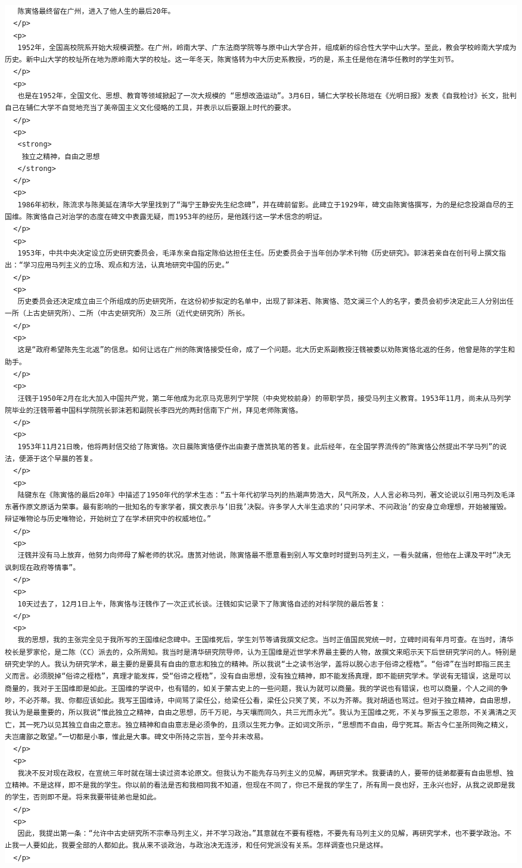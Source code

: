        陈寅恪最终留在广州，进入了他人生的最后20年。
      </p>
      <p>
       1952年，全国高校院系开始大规模调整。在广州，岭南大学、广东法商学院等与原中山大学合并，组成新的综合性大学中山大学。至此，教会学校岭南大学成为历史。新中山大学的校址所在地为原岭南大学的校址。这一年冬天，陈寅恪转为中大历史系教授，巧的是，系主任是他在清华任教时的学生刘节。
      </p>
      <p>
       也是在1952年，全国文化、思想、教育等领域掀起了一次大规模的 “思想改造运动”。3月6日，辅仁大学校长陈垣在《光明日报》发表《自我检讨》长文，批判自己在辅仁大学不自觉地充当了美帝国主义文化侵略的工具，并表示以后要跟上时代的要求。
      </p>
      <p>
       <strong>
        独立之精神，自由之思想
       </strong>
      </p>
      <p>
       1986年初秋，陈流求与陈美延在清华大学里找到了“海宁王静安先生纪念碑”，并在碑前留影。此碑立于1929年，碑文由陈寅恪撰写，为的是纪念投湖自尽的王国维。陈寅恪自己对治学的态度在碑文中表露无疑，而1953年的经历，是他践行这一学术信念的明证。
      </p>
      <p>
       1953年，中共中央决定设立历史研究委员会，毛泽东亲自指定陈伯达担任主任。历史委员会于当年创办学术刊物《历史研究》。郭沫若亲自在创刊号上撰文指出：“学习应用马列主义的立场、观点和方法，认真地研究中国的历史。”
      </p>
      <p>
       历史委员会还决定成立由三个所组成的历史研究所，在这份初步拟定的名单中，出现了郭沫若、陈寅恪、范文澜三个人的名字，委员会初步决定此三人分别出任一所（上古史研究所）、二所（中古史研究所）及三所（近代史研究所）所长。
      </p>
      <p>
       这是“政府希望陈先生北返”的信息。如何让远在广州的陈寅恪接受任命，成了一个问题。北大历史系副教授汪篯被委以劝陈寅恪北返的任务，他曾是陈的学生和助手。
      </p>
      <p>
       汪篯于1950年2月在北大加入中国共产党，第二年他成为北京马克思列宁学院（中央党校前身）的带职学员，接受马列主义教育。1953年11月，尚未从马列学院毕业的汪篯带着中国科学院院长郭沫若和副院长李四光的两封信南下广州，拜见老师陈寅恪。
      </p>
      <p>
       1953年11月21日晚，他将两封信交给了陈寅恪。次日晨陈寅恪便作出由妻子唐筼执笔的答复。此后经年，在全国学界流传的“陈寅恪公然提出不学马列”的说法，便源于这个早晨的答复。
      </p>
      <p>
       陆键东在《陈寅恪的最后20年》中描述了1950年代的学术生态：“五十年代初学马列的热潮声势浩大，风气所及，人人言必称马列，著文论说以引用马列及毛泽东著作原文原话为荣事。最有影响的一批知名的专家学者，撰文表示与‘旧我’决裂。许多学人大半生追求的‘只问学术、不问政治’的安身立命理想，开始被摧毁。辩证唯物论与历史唯物论，开始树立了在学术研究中的权威地位。”
      </p>
      <p>
       汪篯并没有马上放弃，他努力向师母了解老师的状况。唐筼对他说，陈寅恪最不愿意看到别人写文章时时提到马列主义，一看头就痛，但他在上课及平时“决无讽刺现在政府等情事”。
      </p>
      <p>
       10天过去了，12月1日上午，陈寅恪与汪篯作了一次正式长谈。汪篯如实记录下了陈寅恪自述的对科学院的最后答复：
      </p>
      <p>
       我的思想，我的主张完全见于我所写的王国维纪念碑中。王国维死后，学生刘节等请我撰文纪念。当时正值国民党统一时，立碑时间有年月可查。在当时，清华校长是罗家伦，是二陈（CC）派去的，众所周知。我当时是清华研究院导师，认为王国维是近世学术界最主要的人物，故撰文来昭示天下后世研究学问的人。特别是研究史学的人。我认为研究学术，最主要的是要具有自由的意志和独立的精神。所以我说“士之读书治学，盖将以脱心志于俗谛之桎梏”。“俗谛”在当时即指三民主义而言。必须脱掉“俗谛之桎梏”，真理才能发挥，受“俗谛之桎梏”，没有自由思想，没有独立精神，即不能发扬真理，即不能研究学术。学说有无错误，这是可以商量的，我对于王国维即是如此。王国维的学说中，也有错的，如关于蒙古史上的一些问题，我认为就可以商量。我的学说也有错误，也可以商量，个人之间的争吵，不必芥蒂。我、你都应该如此。我写王国维诗，中间骂了梁任公，给梁任公看，梁任公只笑了笑，不以为芥蒂。我对胡适也骂过。但对于独立精神，自由思想，我认为是最重要的，所以我说“惟此独立之精神，自由之思想，历千万祀，与天壤而同久，共三光而永光”。我认为王国维之死，不关与罗振玉之恩怨，不关满清之灭亡，其一死乃以见其独立自由之意志。独立精神和自由意志是必须争的，且须以生死力争。正如词文所示，“思想而不自由，毋宁死耳。斯古今仁圣所同殉之精义，夫岂庸鄙之敢望。”一切都是小事，惟此是大事。碑文中所持之宗旨，至今并未改易。
      </p>
      <p>
       我决不反对现在政权，在宣统三年时就在瑞士读过资本论原文。但我认为不能先存马列主义的见解，再研究学术。我要请的人，要带的徒弟都要有自由思想、独立精神。不是这样，即不是我的学生。你以前的看法是否和我相同我不知道，但现在不同了，你已不是我的学生了，所有周一良也好，王永兴也好，从我之说即是我的学生，否则即不是。将来我要带徒弟也是如此。
      </p>
      <p>
       因此，我提出第一条：“允许中古史研究所不宗奉马列主义，并不学习政治。”其意就在不要有桎梏，不要先有马列主义的见解，再研究学术，也不要学政治。不止我一人要如此，我要全部的人都如此。我从来不谈政治，与政治决无连涉，和任何党派没有关系。怎样调查也只是这样。
      </p>